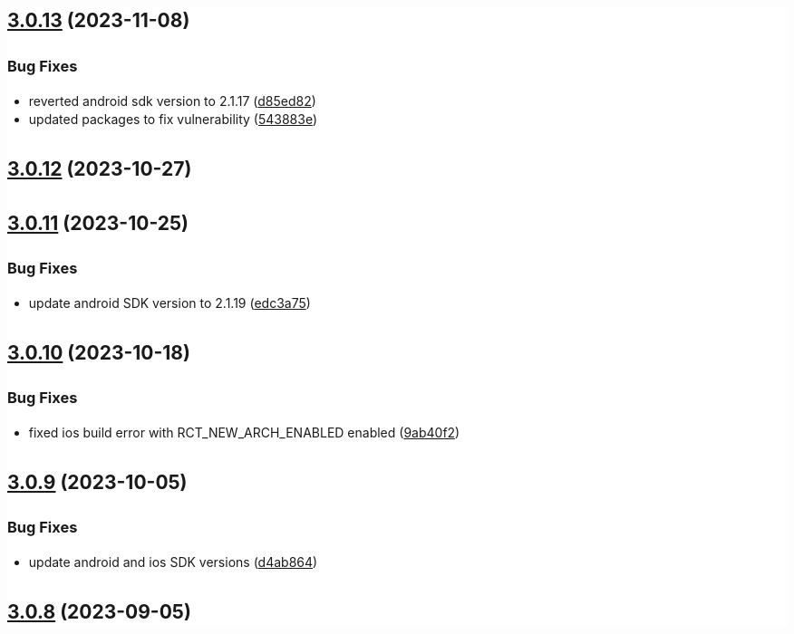 

## [3.0.13](https://github.com/juspay/gebin-sdk-react/compare/v3.0.12...v3.0.13) (2023-11-08)


### Bug Fixes

* reverted android sdk version to 2.1.17 ([d85ed82](https://github.com/juspay/gebin-sdk-react/commit/d85ed82fb3ee8994f13f8349495a937329b83a95))
* updated packages to fix vulnerability ([543883e](https://github.com/juspay/gebin-sdk-react/commit/543883e78730e436737c00a6d7742524d217c74b))



## [3.0.12](https://github.com/juspay/gebin-sdk-react/compare/v3.0.11...v3.0.12) (2023-10-27)



## [3.0.11](https://github.com/juspay/gebin-sdk-react/compare/v3.0.10...v3.0.11) (2023-10-25)


### Bug Fixes

* update android SDK version to 2.1.19 ([edc3a75](https://github.com/juspay/gebin-sdk-react/commit/edc3a752104c685230d7734587090ad691ee249e))



## [3.0.10](https://github.com/juspay/gebin-sdk-react/compare/v3.0.9...v3.0.10) (2023-10-18)


### Bug Fixes

* fixed ios build error with RCT_NEW_ARCH_ENABLED enabled ([9ab40f2](https://github.com/juspay/gebin-sdk-react/commit/9ab40f2b816ba5bbfaaec1653534fbc592e6af28))



## [3.0.9](https://github.com/juspay/gebin-sdk-react/compare/v3.0.8...v3.0.9) (2023-10-05)


### Bug Fixes

* update android and ios SDK versions ([d4ab864](https://github.com/juspay/gebin-sdk-react/commit/d4ab8642153496df76645b72ec6cf9d145a8f9ad))



## [3.0.8](https://github.com/juspay/gebin-sdk-react/compare/v3.0.7...v3.0.8) (2023-09-05)
